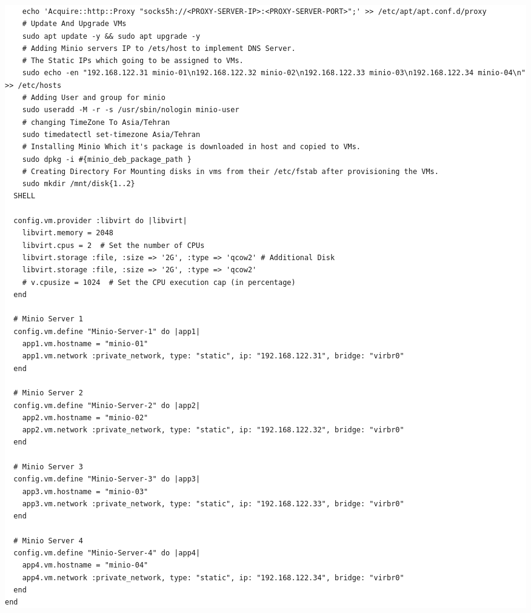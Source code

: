 ```vagrantfile
    echo 'Acquire::http::Proxy "socks5h://<PROXY-SERVER-IP>:<PROXY-SERVER-PORT>";' >> /etc/apt/apt.conf.d/proxy
    # Update And Upgrade VMs
    sudo apt update -y && sudo apt upgrade -y
    # Adding Minio servers IP to /ets/host to implement DNS Server.
    # The Static IPs which going to be assigned to VMs.
    sudo echo -en "192.168.122.31 minio-01\n192.168.122.32 minio-02\n192.168.122.33 minio-03\n192.168.122.34 minio-04\n" >> /etc/hosts
    # Adding User and group for minio
    sudo useradd -M -r -s /usr/sbin/nologin minio-user
    # changing TimeZone To Asia/Tehran
    sudo timedatectl set-timezone Asia/Tehran
    # Installing Minio Which it's package is downloaded in host and copied to VMs.
    sudo dpkg -i #{minio_deb_package_path }
    # Creating Directory For Mounting disks in vms from their /etc/fstab after provisioning the VMs.
    sudo mkdir /mnt/disk{1..2}
  SHELL

  config.vm.provider :libvirt do |libvirt|
    libvirt.memory = 2048
    libvirt.cpus = 2  # Set the number of CPUs
    libvirt.storage :file, :size => '2G', :type => 'qcow2' # Additional Disk
    libvirt.storage :file, :size => '2G', :type => 'qcow2'
    # v.cpusize = 1024  # Set the CPU execution cap (in percentage)
  end

  # Minio Server 1
  config.vm.define "Minio-Server-1" do |app1|
    app1.vm.hostname = "minio-01"
    app1.vm.network :private_network, type: "static", ip: "192.168.122.31", bridge: "virbr0"
  end

  # Minio Server 2
  config.vm.define "Minio-Server-2" do |app2|
    app2.vm.hostname = "minio-02"
    app2.vm.network :private_network, type: "static", ip: "192.168.122.32", bridge: "virbr0"
  end

  # Minio Server 3
  config.vm.define "Minio-Server-3" do |app3|
    app3.vm.hostname = "minio-03"
    app3.vm.network :private_network, type: "static", ip: "192.168.122.33", bridge: "virbr0"
  end

  # Minio Server 4
  config.vm.define "Minio-Server-4" do |app4|
    app4.vm.hostname = "minio-04"
    app4.vm.network :private_network, type: "static", ip: "192.168.122.34", bridge: "virbr0"
  end
end
```
